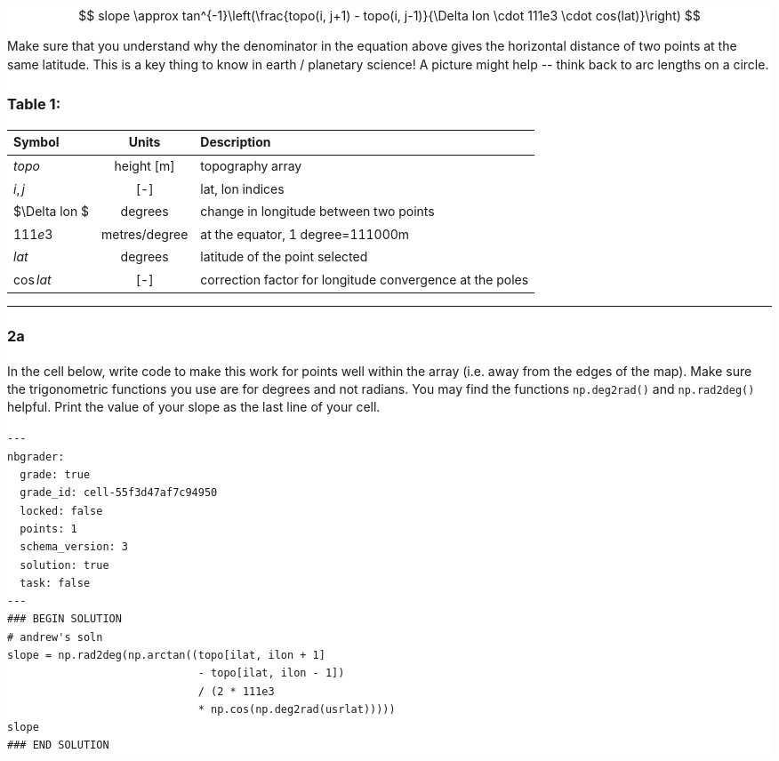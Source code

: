 $$
slope \approx tan^{-1}\left(\frac{topo(i, j+1) - topo(i, j-1)}{\Delta lon \cdot 111e3 \cdot cos(lat)}\right)
$$

Make sure that you understand why the denominator in the equation above gives the horizontal distance of two points at the same latitude.  This is a key thing to know in earth / planetary science!  A picture might help -- think back to arc lengths on a circle.


### Table 1: 
<a name="table-1-constants"></a>

| Symbol  | Units      | Description    |
| :----------- | :-----------: |  :--------------------------------|
| $topo$|  height [m]| topography array |
| $i,j$ | [-] | lat, lon indices |
|$\Delta lon $|degrees | change in longitude between two points  | 
|$111e3$| metres/degree | at the equator, 1 degree=111000m   | 
|$lat$ | degrees| latitude of the point selected   |
|$\cos{lat}$|  [-]| correction factor for longitude convergence at the poles   |



___
### 2a

In the cell below, write code to make this work for points well within the array (i.e. away from the edges of the map). Make sure the trigonometric functions you use are for degrees and not radians. You may find the functions `np.deg2rad()` and `np.rad2deg()` helpful.  Print the value of your slope as the last line of your cell.

```{code-cell} ipython3
---
nbgrader:
  grade: true
  grade_id: cell-55f3d47af7c94950
  locked: false
  points: 1
  schema_version: 3
  solution: true
  task: false
---
### BEGIN SOLUTION
# andrew's soln
slope = np.rad2deg(np.arctan((topo[ilat, ilon + 1] 
                              - topo[ilat, ilon - 1]) 
                              / (2 * 111e3 
                              * np.cos(np.deg2rad(usrlat)))))
slope
### END SOLUTION
```
